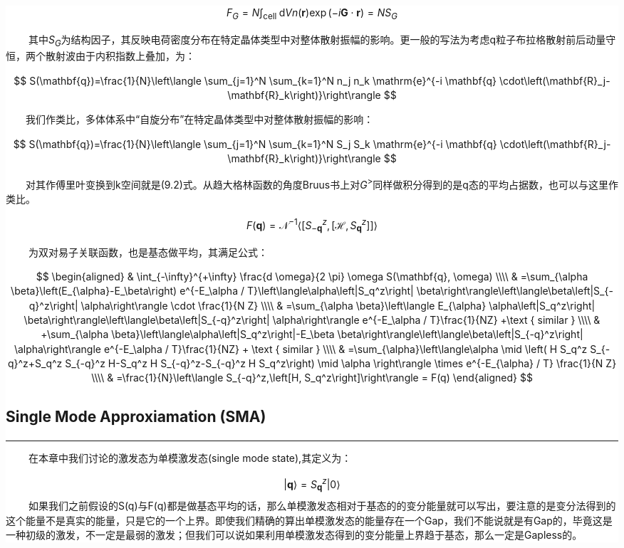 
$$
F_G=N \int_{\text {cell }} \mathrm{d} V n(\boldsymbol{r}) \exp (-i \boldsymbol{G} \cdot \boldsymbol{r})=N S_G
$$

&emsp;&emsp; 其中$S_{G}$为结构因子，其反映电荷密度分布在特定晶体类型中对整体散射振幅的影响。更一般的写法为考虑q粒子布拉格散射前后动量守恒，两个散射波由于内积指数上叠加，为：

$$
S(\mathbf{q})=\frac{1}{N}\left\langle \sum_{j=1}^N \sum_{k=1}^N n_j n_k \mathrm{e}^{-i \mathbf{q} \cdot\left(\mathbf{R}_j-\mathbf{R}_k\right)}\right\rangle
$$

&emsp;&emsp;我们作类比，多体体系中“自旋分布”在特定晶体类型中对整体散射振幅的影响：

$$
S(\mathbf{q})=\frac{1}{N}\left\langle \sum_{j=1}^N \sum_{k=1}^N S_j S_k \mathrm{e}^{-i \mathbf{q} \cdot\left(\mathbf{R}_j-\mathbf{R}_k\right)}\right\rangle
$$

&emsp;&emsp;对其作傅里叶变换到k空间就是(9.2)式。从趋大格林函数的角度Bruus书上对$G^{>}$同样做积分得到的是q态的平均占据数，也可以与这里作类比。

$$
F(\mathbf{q})=\mathcal{N}^{-1}\left\langle\left[S_{-\mathbf{q}}^z,\left[\mathcal{H}, S_{\mathbf{q}}^z\right]\right]\right\rangle
\tag{9.3}
$$

&emsp;&emsp; 为双对易子关联函数，也是基态做平均，其满足公式：

$$
\begin{aligned}
& \int_{-\infty}^{+\infty} \frac{d \omega}{2 \pi} \omega S(\mathbf{q}, \omega) \\\\
& =\sum_{\alpha \beta}\left(E_{\alpha}-E_\beta\right) e^{-E_\alpha / T}\left\langle\alpha\left|S_q^z\right| \beta\right\rangle\left\langle\beta\left|S_{-q}^z\right| \alpha\right\rangle \cdot \frac{1}{N Z} \\\\
& =\sum_{\alpha \beta}\left\langle E_{\alpha} \alpha\left|S_q^z\right| \beta\right\rangle\left\langle\beta\left|S_{-q}^z\right| \alpha\right\rangle e^{-E_\alpha / T}\frac{1}{NZ} +\text { similar } \\\\
& +\sum_{\alpha \beta}\left\langle\alpha\left|S_q^z\right|-E_\beta \beta\right\rangle\left\langle\beta\left|S_{-q}^z\right| \alpha\right\rangle e^{-E_\alpha / T}\frac{1}{NZ} + \text { similar } \\\\
& =\sum_{\alpha}\left\langle\alpha \mid \left( H S_q^z S_{-q}^z+S_q^z S_{-q}^z H-S_q^z H S_{-q}^z-S_{-q}^z H S_q^z\right) \mid \alpha \right\rangle \times e^{-E_{\alpha} / T} \frac{1}{N Z} \\\\
& =\frac{1}{N}\left\langle S_{-q}^z,\left[H, S_q^z\right]\right\rangle = F(q)
\end{aligned}
$$


## Single Mode Approxiamation (SMA)
---

&emsp;&emsp; 在本章中我们讨论的激发态为单模激发态(single mode state),其定义为：

$$
|\mathbf{q}\rangle=S_{\mathbf{q}}^z|0\rangle 
\tag{9.5}
$$
&emsp;&emsp; 如果我们之前假设的S(q)与F(q)都是做基态平均的话，那么单模激发态相对于基态的的变分能量就可以写出，要注意的是变分法得到的这个能量不是真实的能量，只是它的一个上界。即使我们精确的算出单模激发态的能量存在一个Gap，我们不能说就是有Gap的，毕竟这是一种初级的激发，不一定是最弱的激发；但我们可以说如果利用单模激发态得到的变分能量上界趋于基态，那么一定是Gapless的。
